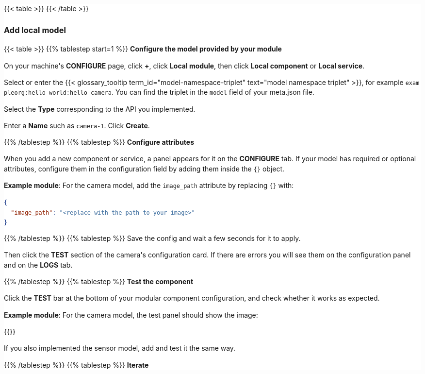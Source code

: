 {{< table >}}
{{< /table >}}

### Add local model

{{< table >}}
{{% tablestep start=1 %}}
**Configure the model provided by your module**

On your machine's **CONFIGURE** page, click **+**, click **Local module**, then click **Local component** or **Local service**.

Select or enter the {{< glossary_tooltip term_id="model-namespace-triplet" text="model namespace triplet" >}}, for example `exampleorg:hello-world:hello-camera`.
You can find the triplet in the `model` field of your <file>meta.json</file> file.

Select the **Type** corresponding to the API you implemented.

Enter a **Name** such as `camera-1`.
Click **Create**.

{{% /tablestep %}}
{{% tablestep %}}
**Configure attributes**

When you add a new component or service, a panel appears for it on the **CONFIGURE** tab.
If your model has required or optional attributes, configure them in the configuration field by adding them inside the `{}` object.

**Example module**: For the camera model, add the `image_path` attribute by replacing `{}` with:

```json {class="line-numbers linkable-line-numbers"}
{
  "image_path": "<replace with the path to your image>"
}
```

{{% /tablestep %}}
{{% tablestep %}}
Save the config and wait a few seconds for it to apply.

Then click the **TEST** section of the camera's configuration card.
If there are errors you will see them on the configuration panel and on the **LOGS** tab.

{{% /tablestep %}}
{{% tablestep %}}
**Test the component**

Click the **TEST** bar at the bottom of your modular component configuration, and check whether it works as expected.

**Example module**: For the camera model, the test panel should show the image:

{{<imgproc src="/how-tos/hello-camera.png" resize="x1100" declaredimensions=true alt="The configuration interface with the Test section of the camera card open, showing a hello world image." style="width:800px" class="shadow aligncenter" >}}

If you also implemented the sensor model, add and test it the same way.

{{% /tablestep %}}
{{% tablestep %}}
**Iterate**
